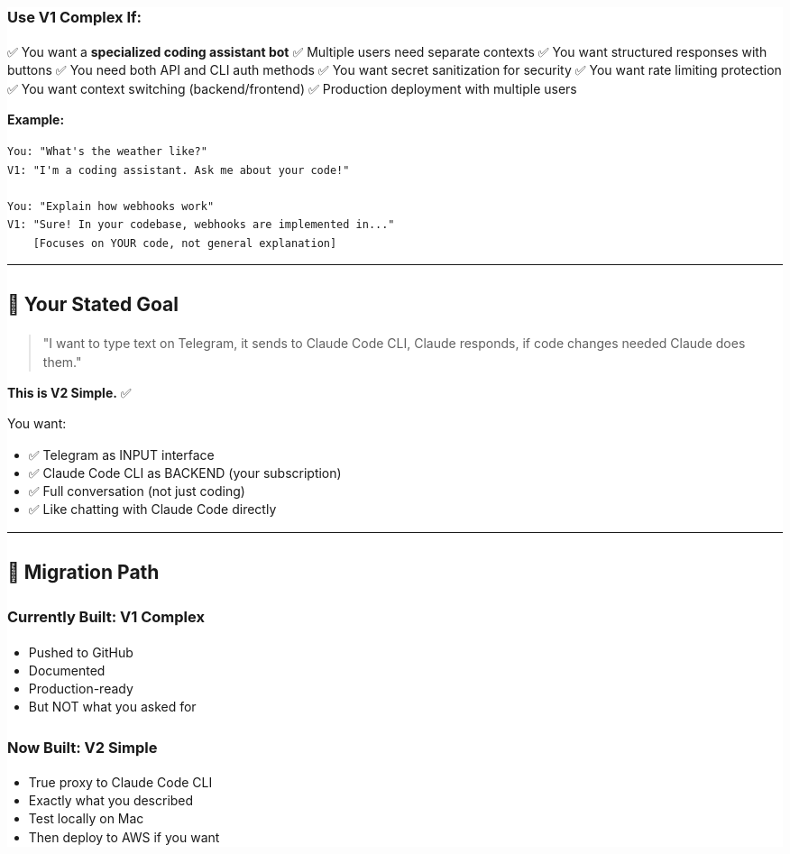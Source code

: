### Use V1 Complex If:

✅ You want a **specialized coding assistant bot**
✅ Multiple users need separate contexts
✅ You want structured responses with buttons
✅ You need both API and CLI auth methods
✅ You want secret sanitization for security
✅ You want rate limiting protection
✅ You want context switching (backend/frontend)
✅ Production deployment with multiple users

**Example:**
```
You: "What's the weather like?"
V1: "I'm a coding assistant. Ask me about your code!"

You: "Explain how webhooks work"
V1: "Sure! In your codebase, webhooks are implemented in..."
    [Focuses on YOUR code, not general explanation]
```

---

## 🎯 Your Stated Goal

> "I want to type text on Telegram, it sends to Claude Code CLI, Claude responds, if code changes needed Claude does them."

**This is V2 Simple.** ✅

You want:
- ✅ Telegram as INPUT interface
- ✅ Claude Code CLI as BACKEND (your subscription)
- ✅ Full conversation (not just coding)
- ✅ Like chatting with Claude Code directly

---

## 🔄 Migration Path

### Currently Built: V1 Complex
- Pushed to GitHub
- Documented
- Production-ready
- But NOT what you asked for

### Now Built: V2 Simple
- True proxy to Claude Code CLI
- Exactly what you described
- Test locally on Mac
- Then deploy to AWS if you want
